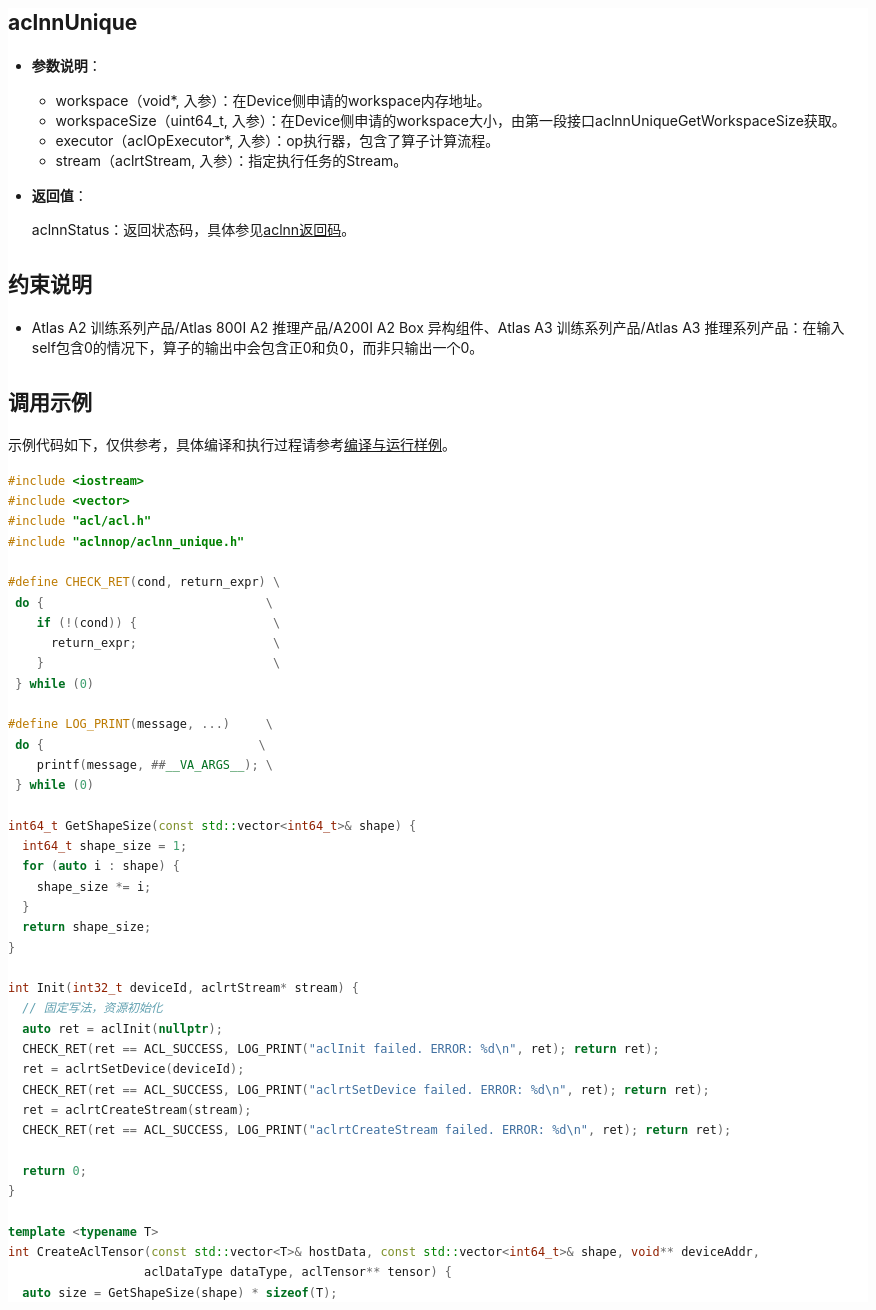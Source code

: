 ## aclnnUnique

* **参数说明**：
  * workspace（void\*, 入参）：在Device侧申请的workspace内存地址。
  * workspaceSize（uint64\_t, 入参）：在Device侧申请的workspace大小，由第一段接口aclnnUniqueGetWorkspaceSize获取。
  * executor（aclOpExecutor\*, 入参）：op执行器，包含了算子计算流程。
  * stream（aclrtStream, 入参）：指定执行任务的Stream。

* **返回值**：

  aclnnStatus：返回状态码，具体参见[aclnn返回码](./../../../docs/context/aclnn返回码.md)。

## 约束说明
  * <term>Atlas A2 训练系列产品/Atlas 800I A2 推理产品/A200I A2 Box 异构组件</term>、<term>Atlas A3 训练系列产品/Atlas A3 推理系列产品</term>：在输入self包含0的情况下，算子的输出中会包含正0和负0，而非只输出一个0。

## 调用示例
示例代码如下，仅供参考，具体编译和执行过程请参考[编译与运行样例](../../../docs/context/编译与运行样例.md)。

```Cpp
#include <iostream>
#include <vector>
#include "acl/acl.h"
#include "aclnnop/aclnn_unique.h"

#define CHECK_RET(cond, return_expr) \
 do {                               \
    if (!(cond)) {                   \
      return_expr;                   \
    }                                \
 } while (0)

#define LOG_PRINT(message, ...)     \
 do {                              \
    printf(message, ##__VA_ARGS__); \
 } while (0)

int64_t GetShapeSize(const std::vector<int64_t>& shape) {
  int64_t shape_size = 1;
  for (auto i : shape) {
    shape_size *= i;
  }
  return shape_size;
}

int Init(int32_t deviceId, aclrtStream* stream) {
  // 固定写法，资源初始化
  auto ret = aclInit(nullptr);
  CHECK_RET(ret == ACL_SUCCESS, LOG_PRINT("aclInit failed. ERROR: %d\n", ret); return ret);
  ret = aclrtSetDevice(deviceId);
  CHECK_RET(ret == ACL_SUCCESS, LOG_PRINT("aclrtSetDevice failed. ERROR: %d\n", ret); return ret);
  ret = aclrtCreateStream(stream);
  CHECK_RET(ret == ACL_SUCCESS, LOG_PRINT("aclrtCreateStream failed. ERROR: %d\n", ret); return ret);

  return 0;
}

template <typename T>
int CreateAclTensor(const std::vector<T>& hostData, const std::vector<int64_t>& shape, void** deviceAddr,
                   aclDataType dataType, aclTensor** tensor) {
  auto size = GetShapeSize(shape) * sizeof(T);
```